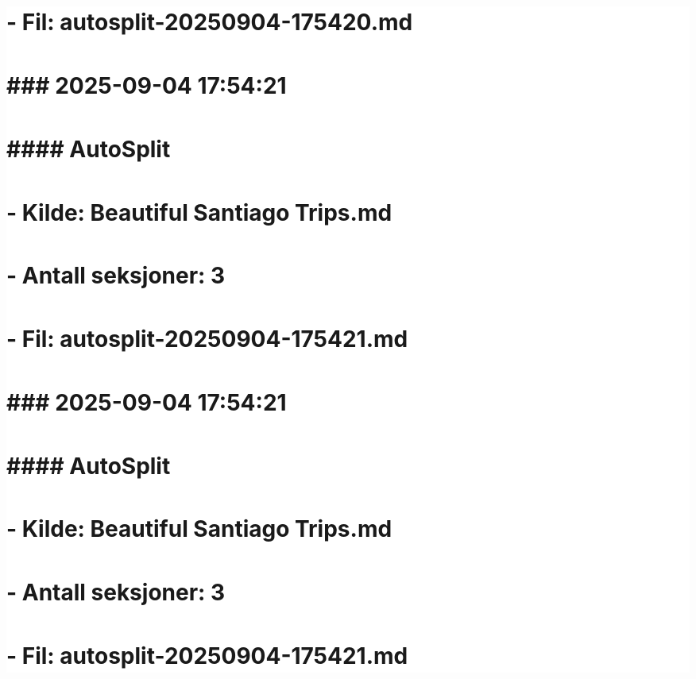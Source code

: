 # \- Fil: autosplit-20250904-175420.md

#

#

#

#

# \### 2025-09-04 17:54:21

# \#### AutoSplit

# \- Kilde: Beautiful Santiago Trips.md

# \- Antall seksjoner: 3

# \- Fil: autosplit-20250904-175421.md

#

#

#

#

# \### 2025-09-04 17:54:21

# \#### AutoSplit

# \- Kilde: Beautiful Santiago Trips.md

# \- Antall seksjoner: 3

# \- Fil: autosplit-20250904-175421.md

#

#

#
